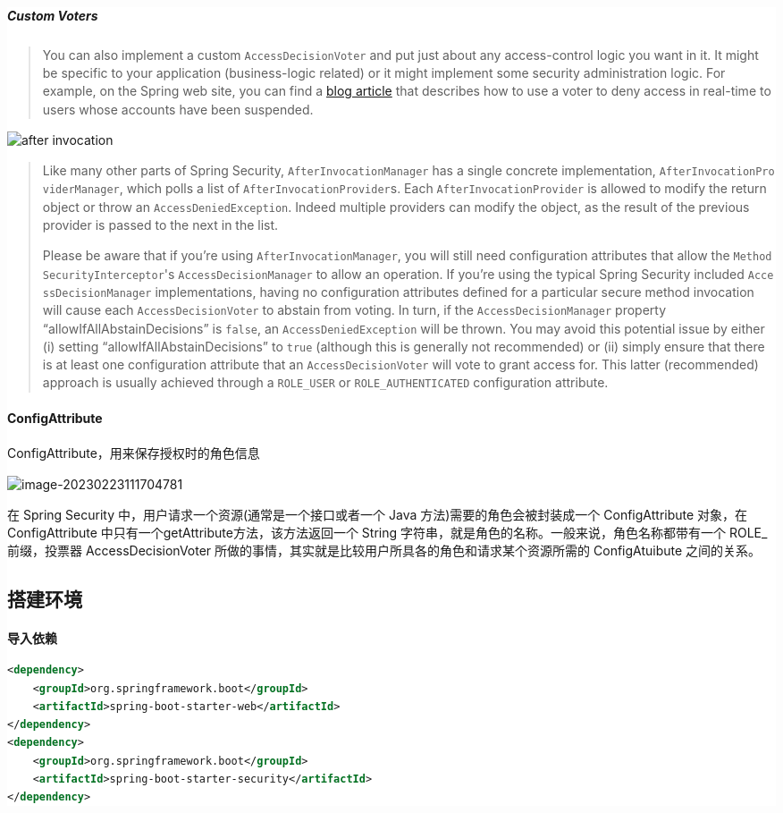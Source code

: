

##### Custom Voters

>You can also implement a custom `AccessDecisionVoter` and put just about any access-control logic you want in it. It might be specific to your application (business-logic related) or it might implement some security administration logic. For example, on the Spring web site, you can find a [blog article](https://spring.io/blog/2009/01/03/spring-security-customization-part-2-adjusting-secured-session-in-real-time) that describes how to use a voter to deny access in real-time to users whose accounts have been suspended.

![after invocation](https://docs.spring.io/spring-security/reference/_images/servlet/authorization/after-invocation.png)

> Like many other parts of Spring Security, `AfterInvocationManager` has a single concrete implementation, `AfterInvocationProviderManager`, which polls a list of `AfterInvocationProvider`s. Each `AfterInvocationProvider` is allowed to modify the return object or throw an `AccessDeniedException`. Indeed multiple providers can modify the object, as the result of the previous provider is passed to the next in the list.
>
> Please be aware that if you’re using `AfterInvocationManager`, you will still need configuration attributes that allow the `MethodSecurityInterceptor`'s `AccessDecisionManager` to allow an operation. If you’re using the typical Spring Security included `AccessDecisionManager` implementations, having no configuration attributes defined for a particular secure method invocation will cause each `AccessDecisionVoter` to abstain from voting. In turn, if the `AccessDecisionManager` property “allowIfAllAbstainDecisions” is `false`, an `AccessDeniedException` will be thrown. You may avoid this potential issue by either (i) setting “allowIfAllAbstainDecisions” to `true` (although this is generally not recommended) or (ii) simply ensure that there is at least one configuration attribute that an `AccessDecisionVoter` will vote to grant access for. This latter (recommended) approach is usually achieved through a `ROLE_USER` or `ROLE_AUTHENTICATED` configuration attribute.





#### ConfigAttribute

ConfigAttribute，⽤来保存授权时的⻆⾊信息  

![image-20230223111704781](E:\TyporaImage\image-20230223111704781.png)

在 Spring Security 中，⽤户请求⼀个资源(通常是⼀个接⼝或者⼀个 Java ⽅法)需要的⻆⾊会被封装成⼀个 ConfigAttribute 对象，在 ConfigAttribute 中只有⼀个getAttribute⽅法，该⽅法返回⼀个 String 字符串，就是⻆⾊的名称。⼀般来说，⻆⾊名称都带有⼀个 ROLE_ 前缀，投票器 AccessDecisionVoter 所做的事情，其实就是⽐较⽤户所具各的⻆⾊和请求某个资源所需的 ConfigAtuibute 之间的关系。  





## 搭建环境

**导入依赖**

```xml
<dependency>
    <groupId>org.springframework.boot</groupId>
    <artifactId>spring-boot-starter-web</artifactId>
</dependency>
<dependency>
    <groupId>org.springframework.boot</groupId>
    <artifactId>spring-boot-starter-security</artifactId>
</dependency>
```
